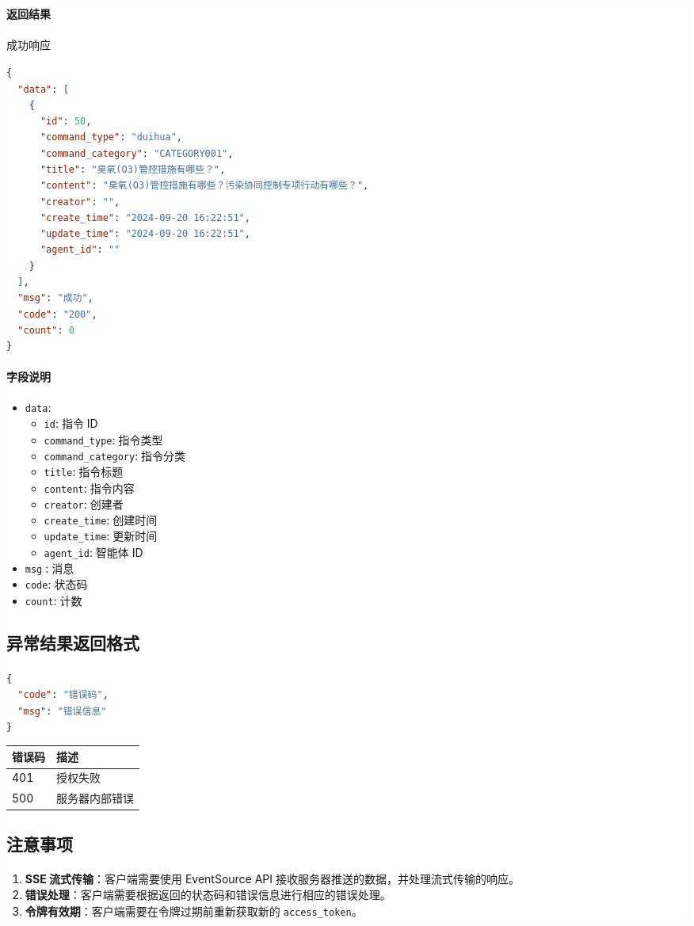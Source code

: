#### 返回结果

成功响应

```json
{
  "data": [
    {
      "id": 50,
      "command_type": "duihua",
      "command_category": "CATEGORY001",
      "title": "臭氧(O3)管控措施有哪些？",
      "content": "臭氧(O3)管控措施有哪些？污染协同控制专项行动有哪些？",
      "creator": "",
      "create_time": "2024-09-20 16:22:51",
      "update_time": "2024-09-20 16:22:51",
      "agent_id": ""
    }
  ],
  "msg": "成功",
  "code": "200",
  "count": 0
}
```

#### 字段说明

- `data`:
  - `id`: 指令 ID
  - `command_type`: 指令类型
  - `command_category`: 指令分类
  - `title`: 指令标题
  - `content`: 指令内容
  - `creator`: 创建者
  - `create_time`: 创建时间
  - `update_time`: 更新时间
  - `agent_id`: 智能体 ID
- `msg` : 消息
- `code`: 状态码
- `count`: 计数

## 异常结果返回格式

```json
{
  "code": "错误码",
  "msg": "错误信息"
}
```

| 错误码 | 描述           |
| :----- | :------------- |
| 401    | 授权失败       |
| 500    | 服务器内部错误 |

## 注意事项

1. **SSE 流式传输**：客户端需要使用 EventSource API 接收服务器推送的数据，并处理流式传输的响应。
2. **错误处理**：客户端需要根据返回的状态码和错误信息进行相应的错误处理。
3. **令牌有效期**：客户端需要在令牌过期前重新获取新的 `access_token`。
